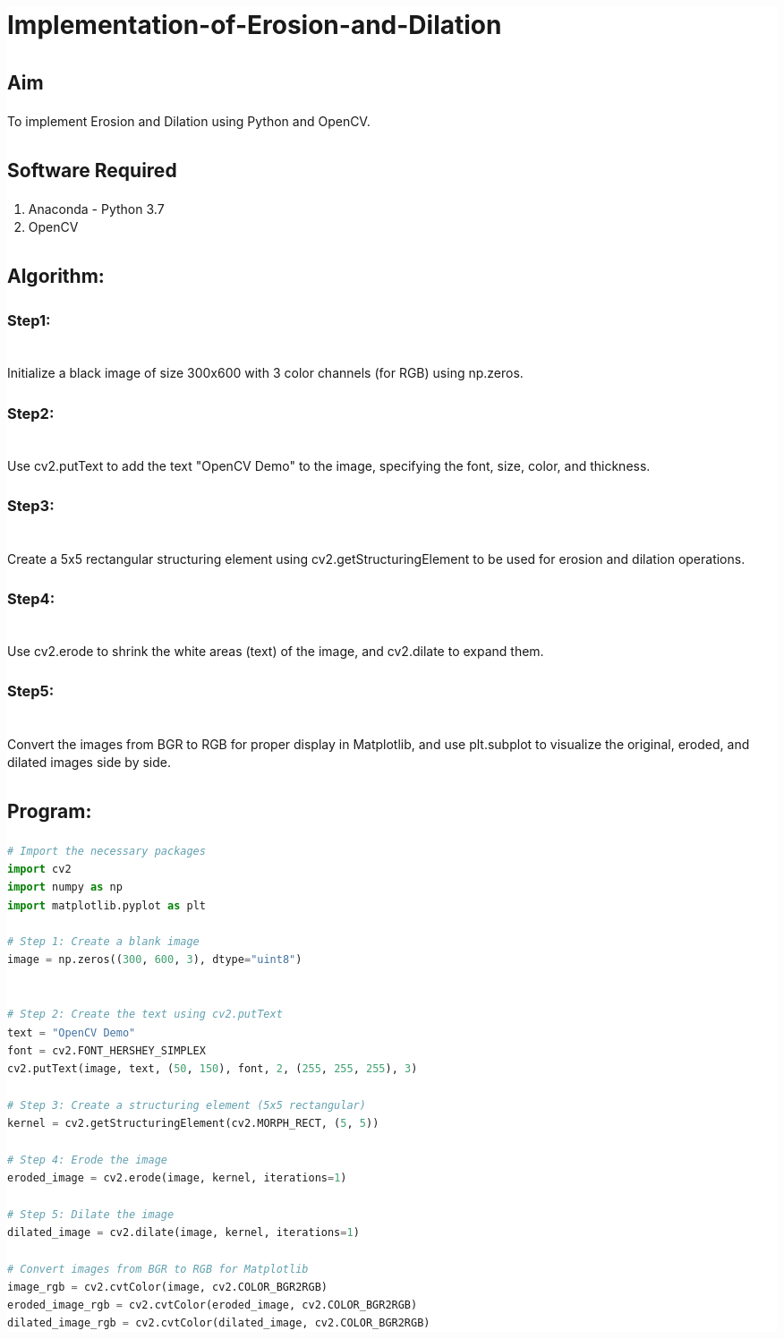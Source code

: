 # Implementation-of-Erosion-and-Dilation
## Aim
To implement Erosion and Dilation using Python and OpenCV.
## Software Required
1. Anaconda - Python 3.7
2. OpenCV
## Algorithm:
### Step1:
<br> Initialize a black image of size 300x600 with 3 color channels (for RGB) using np.zeros.

### Step2:
<br> Use cv2.putText to add the text "OpenCV Demo" to the image, specifying the font, size, color, and thickness.

### Step3:
<br> Create a 5x5 rectangular structuring element using cv2.getStructuringElement to be used for erosion and dilation operations.

### Step4:
<br> Use cv2.erode to shrink the white areas (text) of the image, and cv2.dilate to expand them.

### Step5:
<br> Convert the images from BGR to RGB for proper display in Matplotlib, and use plt.subplot to visualize the original, eroded, and dilated images side by side.



## Program:

``` Python
# Import the necessary packages
import cv2
import numpy as np
import matplotlib.pyplot as plt

# Step 1: Create a blank image
image = np.zeros((300, 600, 3), dtype="uint8")


# Step 2: Create the text using cv2.putText
text = "OpenCV Demo"
font = cv2.FONT_HERSHEY_SIMPLEX
cv2.putText(image, text, (50, 150), font, 2, (255, 255, 255), 3)

# Step 3: Create a structuring element (5x5 rectangular)
kernel = cv2.getStructuringElement(cv2.MORPH_RECT, (5, 5))

# Step 4: Erode the image
eroded_image = cv2.erode(image, kernel, iterations=1)

# Step 5: Dilate the image
dilated_image = cv2.dilate(image, kernel, iterations=1)

# Convert images from BGR to RGB for Matplotlib
image_rgb = cv2.cvtColor(image, cv2.COLOR_BGR2RGB)
eroded_image_rgb = cv2.cvtColor(eroded_image, cv2.COLOR_BGR2RGB)
dilated_image_rgb = cv2.cvtColor(dilated_image, cv2.COLOR_BGR2RGB)

```